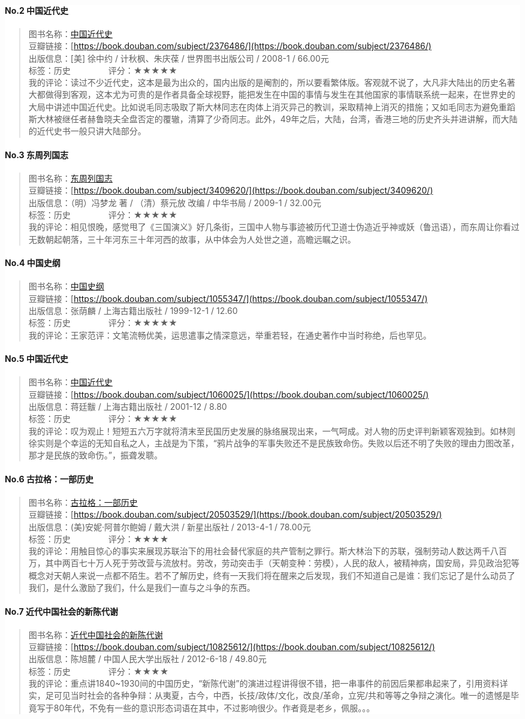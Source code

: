 #### No.2 中国近代史
 > 图书名称：[中国近代史](https://book.douban.com/subject/2376486/)  
 > 豆瓣链接：[https://book.douban.com/subject/2376486/](https://book.douban.com/subject/2376486/)  
 > 出版信息：[美] 徐中约 / 计秋枫、朱庆葆 / 世界图书出版公司 / 2008-1 / 66.00元  
 > 标签：历史&nbsp;&nbsp;&nbsp;&nbsp;&nbsp;&nbsp;&nbsp;&nbsp;&nbsp;&nbsp;&nbsp;&nbsp;&nbsp;&nbsp;&nbsp;&nbsp;评分：**★★★★★**  
 > 我的评论：读过不少近代史，这本是最为出众的，国内出版的是阉割的，所以要看繁体版。客观就不说了，大凡非大陆出的历史名著大都做得到客观，这本尤为可贵的是作者具备全球视野，能把发生在中国的事情与发生在其他国家的事情联系统一起来，在世界史的大局中讲述中国近代史。比如说毛同志吸取了斯大林同志在肉体上消灭异己的教训，采取精神上消灭的措施；又如毛同志为避免重蹈斯大林被继任者赫鲁晓夫全盘否定的覆辙，清算了少奇同志。此外，49年之后，大陆，台湾，香港三地的历史齐头并进讲解，而大陆的近代史书一般只讲大陆部分。  

#### No.3 东周列国志
 > 图书名称：[东周列国志](https://book.douban.com/subject/3409620/)  
 > 豆瓣链接：[https://book.douban.com/subject/3409620/](https://book.douban.com/subject/3409620/)  
 > 出版信息：（明）冯梦龙 著 / （清）蔡元放 改编 / 中华书局 / 2009-1 / 32.00元  
 > 标签：历史&nbsp;&nbsp;&nbsp;&nbsp;&nbsp;&nbsp;&nbsp;&nbsp;&nbsp;&nbsp;&nbsp;&nbsp;&nbsp;&nbsp;&nbsp;&nbsp;评分：**★★★★★**  
 > 我的评论：相见恨晚，感觉甩了《三国演义》好几条街，三国中人物与事迹被历代卫道士伪造近乎神或妖（鲁迅语），而东周让你看过无数朝起朝落，三十年河东三十年河西的故事，从中体会为人处世之道，高瞻远瞩之识。  

#### No.4 中国史纲
 > 图书名称：[中国史纲](https://book.douban.com/subject/1055347/)  
 > 豆瓣链接：[https://book.douban.com/subject/1055347/](https://book.douban.com/subject/1055347/)  
 > 出版信息：张荫麟 / 上海古籍出版社 / 1999-12-1 / 12.60  
 > 标签：历史&nbsp;&nbsp;&nbsp;&nbsp;&nbsp;&nbsp;&nbsp;&nbsp;&nbsp;&nbsp;&nbsp;&nbsp;&nbsp;&nbsp;&nbsp;&nbsp;评分：**★★★★★**  
 > 我的评论：王家范评：文笔流畅优美，运思遣事之情深意远，举重若轻，在通史著作中当时称绝，后也罕见。  

#### No.5 中国近代史
 > 图书名称：[中国近代史](https://book.douban.com/subject/1060025/)  
 > 豆瓣链接：[https://book.douban.com/subject/1060025/](https://book.douban.com/subject/1060025/)  
 > 出版信息：蒋廷黻 / 上海古籍出版社 / 2001-12 / 8.80  
 > 标签：历史&nbsp;&nbsp;&nbsp;&nbsp;&nbsp;&nbsp;&nbsp;&nbsp;&nbsp;&nbsp;&nbsp;&nbsp;&nbsp;&nbsp;&nbsp;&nbsp;评分：**★★★★★**  
 > 我的评论：叹为观止！短短五六万字就将清末至民国历史发展的脉络展现出来，一气呵成。对人物的历史评判新颖客观独到。如林则徐实则是个幸运的无知自私之人，主战是为下策，“鸦片战争的军事失败还不是民族致命伤。失败以后还不明了失败的理由力图改革，那才是民族的致命伤。”，振聋发聩。  

#### No.6 古拉格：一部历史
 > 图书名称：[古拉格：一部历史](https://book.douban.com/subject/20503529/)  
 > 豆瓣链接：[https://book.douban.com/subject/20503529/](https://book.douban.com/subject/20503529/)  
 > 出版信息：(美)安妮·阿普尔鲍姆 / 戴大洪 / 新星出版社 / 2013-4-1 / 78.00元  
 > 标签：历史&nbsp;&nbsp;&nbsp;&nbsp;&nbsp;&nbsp;&nbsp;&nbsp;&nbsp;&nbsp;&nbsp;&nbsp;&nbsp;&nbsp;&nbsp;&nbsp;评分：**★★★★**  
 > 我的评论：用触目惊心的事实来展现苏联治下的用社会替代家庭的共产管制之罪行。斯大林治下的苏联，强制劳动人数达两千八百万，其中两百七十万人死于劳改营与流放村。劳改，劳动突击手（天朝变种：劳模），人民的敌人，被精神病，国安局，异见政治犯等概念对天朝人来说一点都不陌生。若不了解历史，终有一天我们将在醒来之后发现，我们不知道自己是谁：我们忘记了是什么动员了我们，是什么激励了我们，什么是我们一直与之斗争的东西。  

#### No.7 近代中国社会的新陈代谢
 > 图书名称：[近代中国社会的新陈代谢](https://book.douban.com/subject/10825612/)  
 > 豆瓣链接：[https://book.douban.com/subject/10825612/](https://book.douban.com/subject/10825612/)  
 > 出版信息：陈旭麓 / 中国人民大学出版社 / 2012-6-18 / 49.80元  
 > 标签：历史&nbsp;&nbsp;&nbsp;&nbsp;&nbsp;&nbsp;&nbsp;&nbsp;&nbsp;&nbsp;&nbsp;&nbsp;&nbsp;&nbsp;&nbsp;&nbsp;评分：**★★★★**  
 > 我的评论：重点讲1840~1930间的中国历史，“新陈代谢”的演进过程讲得很不错，把一串事件的前因后果都串起来了，引用资料详实，足可见当时社会的各种争辩：从夷夏，古今，中西，长技/政体/文化，改良/革命，立宪/共和等等之争辩之演化。唯一的遗憾是毕竟写于80年代，不免有一些的意识形态词语在其中，不过影响很少。作者竟是老乡，佩服。。。  
